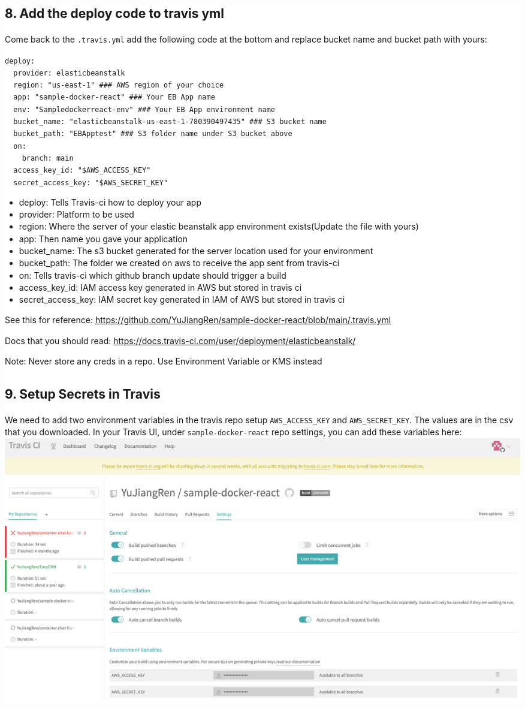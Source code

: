 ## 8. Add the deploy code to travis yml

Come back to the `.travis.yml` add the following code at the bottom and replace bucket name and bucket path with yours:
```
deploy:
  provider: elasticbeanstalk
  region: "us-east-1" ### AWS region of your choice
  app: "sample-docker-react" ### Your EB App name
  env: "Sampledockerreact-env" ### Your EB App environment name
  bucket_name: "elasticbeanstalk-us-east-1-780390497435" ### S3 bucket name
  bucket_path: "EBApptest" ### S3 folder name under S3 bucket above
  on:
    branch: main
  access_key_id: "$AWS_ACCESS_KEY"
  secret_access_key: "$AWS_SECRET_KEY"
```
* deploy: Tells Travis-ci how to deploy your app
* provider: Platform to be used
* region: Where the server of your elastic beanstalk app environment exists(Update the file with yours)
* app: Then name you gave your application
* bucket_name: The s3 bucket generated for the server location used for your environment
* bucket_path: The folder we created on aws to receive the app sent from travis-ci
* on: Tells travis-ci which github branch update should trigger a build
* access_key_id: IAM access key generated in AWS but stored in travis ci
* secret_access_key: IAM secret key generated in IAM of AWS but stored in travis ci

See this for reference: https://github.com/YuJiangRen/sample-docker-react/blob/main/.travis.yml

Docs that you should read: https://docs.travis-ci.com/user/deployment/elasticbeanstalk/

Note: Never store any creds in a repo. Use Environment Variable or KMS instead

## 9. Setup Secrets in Travis
We need to add two environment variables in the travis repo setup `AWS_ACCESS_KEY` and `AWS_SECRET_KEY`. The values are
in the csv that you downloaded. In your Travis UI, under `sample-docker-react` repo settings, you can add these 
variables here:
![Alt text](images/travis_creds.png)

